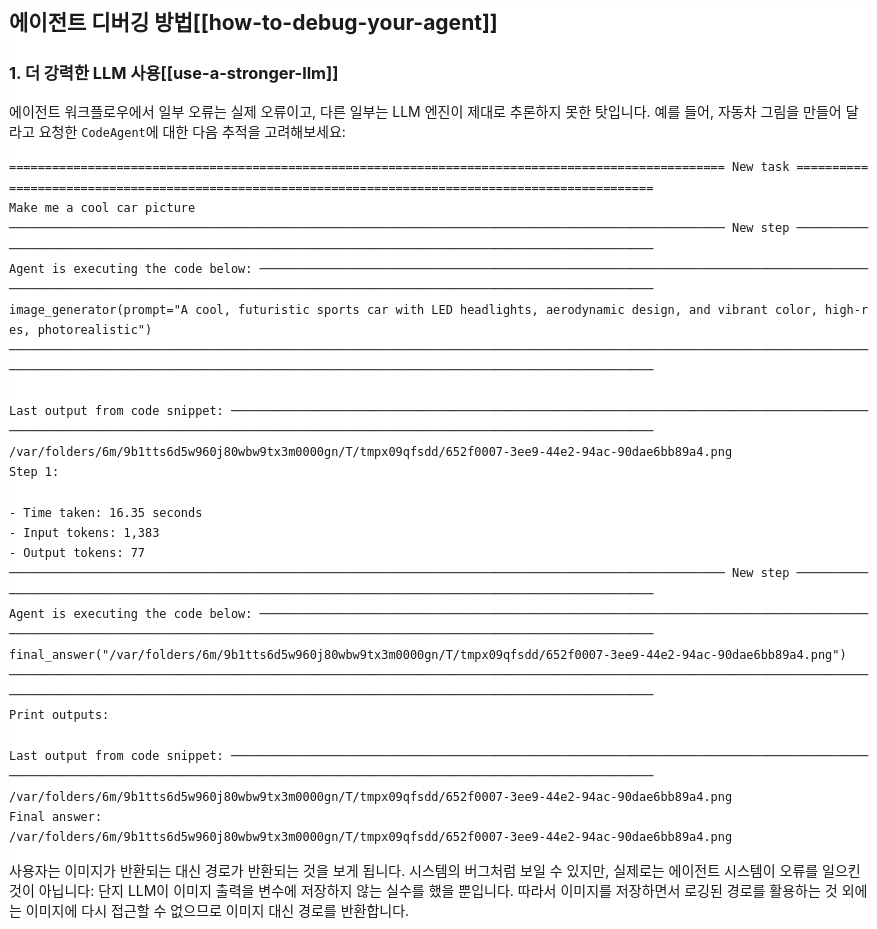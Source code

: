 ## 에이전트 디버깅 방법[[how-to-debug-your-agent]]

### 1. 더 강력한 LLM 사용[[use-a-stronger-llm]]

에이전트 워크플로우에서 일부 오류는 실제 오류이고, 다른 일부는 LLM 엔진이 제대로 추론하지 못한 탓입니다.
예를 들어, 자동차 그림을 만들어 달라고 요청한 `CodeAgent`에 대한 다음 추적을 고려해보세요:
```
==================================================================================================== New task ====================================================================================================
Make me a cool car picture
──────────────────────────────────────────────────────────────────────────────────────────────────── New step ────────────────────────────────────────────────────────────────────────────────────────────────────
Agent is executing the code below: ───────────────────────────────────────────────────────────────────────────────────────────────────────────────────────────────────────────────────────────────────────────────
image_generator(prompt="A cool, futuristic sports car with LED headlights, aerodynamic design, and vibrant color, high-res, photorealistic")
──────────────────────────────────────────────────────────────────────────────────────────────────────────────────────────────────────────────────────────────────────────────────────────────────────────────────

Last output from code snippet: ───────────────────────────────────────────────────────────────────────────────────────────────────────────────────────────────────────────────────────────────────────────────────
/var/folders/6m/9b1tts6d5w960j80wbw9tx3m0000gn/T/tmpx09qfsdd/652f0007-3ee9-44e2-94ac-90dae6bb89a4.png
Step 1:

- Time taken: 16.35 seconds
- Input tokens: 1,383
- Output tokens: 77
──────────────────────────────────────────────────────────────────────────────────────────────────── New step ────────────────────────────────────────────────────────────────────────────────────────────────────
Agent is executing the code below: ───────────────────────────────────────────────────────────────────────────────────────────────────────────────────────────────────────────────────────────────────────────────
final_answer("/var/folders/6m/9b1tts6d5w960j80wbw9tx3m0000gn/T/tmpx09qfsdd/652f0007-3ee9-44e2-94ac-90dae6bb89a4.png")
──────────────────────────────────────────────────────────────────────────────────────────────────────────────────────────────────────────────────────────────────────────────────────────────────────────────────
Print outputs:

Last output from code snippet: ───────────────────────────────────────────────────────────────────────────────────────────────────────────────────────────────────────────────────────────────────────────────────
/var/folders/6m/9b1tts6d5w960j80wbw9tx3m0000gn/T/tmpx09qfsdd/652f0007-3ee9-44e2-94ac-90dae6bb89a4.png
Final answer:
/var/folders/6m/9b1tts6d5w960j80wbw9tx3m0000gn/T/tmpx09qfsdd/652f0007-3ee9-44e2-94ac-90dae6bb89a4.png
```
사용자는 이미지가 반환되는 대신 경로가 반환되는 것을 보게 됩니다.
시스템의 버그처럼 보일 수 있지만, 실제로는 에이전트 시스템이 오류를 일으킨 것이 아닙니다: 단지 LLM이 이미지 출력을 변수에 저장하지 않는 실수를 했을 뿐입니다.
따라서 이미지를 저장하면서 로깅된 경로를 활용하는 것 외에는 이미지에 다시 접근할 수 없으므로 이미지 대신 경로를 반환합니다.
